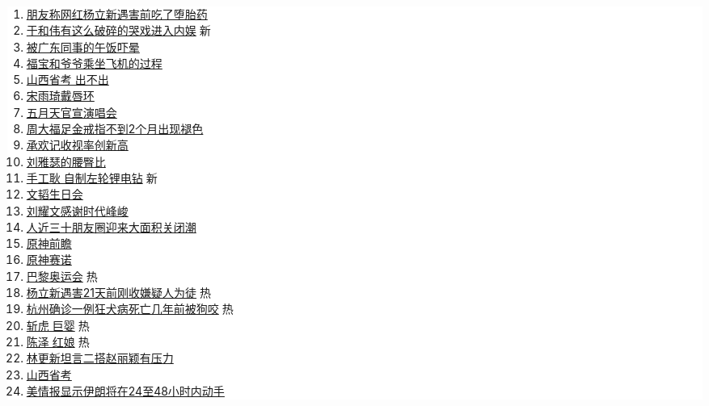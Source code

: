 1. [朋友称网红杨立新遇害前吃了堕胎药](https://s.weibo.com//weibo?q=%23%E6%9C%8B%E5%8F%8B%E7%A7%B0%E7%BD%91%E7%BA%A2%E6%9D%A8%E7%AB%8B%E6%96%B0%E9%81%87%E5%AE%B3%E5%89%8D%E5%90%83%E4%BA%86%E5%A0%95%E8%83%8E%E8%8D%AF%23&t=31&band_rank=33&Refer=top)
1. [于和伟有这么破碎的哭戏进入内娱](https://s.weibo.com//weibo?q=%23%E4%BA%8E%E5%92%8C%E4%BC%9F%E6%9C%89%E8%BF%99%E4%B9%88%E7%A0%B4%E7%A2%8E%E7%9A%84%E5%93%AD%E6%88%8F%E8%BF%9B%E5%85%A5%E5%86%85%E5%A8%B1%23&t=31&band_rank=34&Refer=top)
   新
1. [被广东同事的午饭吓晕](https://s.weibo.com//weibo?q=%23%E8%A2%AB%E5%B9%BF%E4%B8%9C%E5%90%8C%E4%BA%8B%E7%9A%84%E5%8D%88%E9%A5%AD%E5%90%93%E6%99%95%23&t=31&band_rank=35&Refer=top)
1. [福宝和爷爷乘坐飞机的过程](https://s.weibo.com//weibo?q=%E7%A6%8F%E5%AE%9D%E5%92%8C%E7%88%B7%E7%88%B7%E4%B9%98%E5%9D%90%E9%A3%9E%E6%9C%BA%E7%9A%84%E8%BF%87%E7%A8%8B&t=31&band_rank=36&Refer=top)
1. [山西省考 出不出](https://s.weibo.com//weibo?q=%E5%B1%B1%E8%A5%BF%E7%9C%81%E8%80%83%20%E5%87%BA%E4%B8%8D%E5%87%BA&t=31&band_rank=37&Refer=top)
1. [宋雨琦戴唇环](https://s.weibo.com//weibo?q=%23%E5%AE%8B%E9%9B%A8%E7%90%A6%E6%88%B4%E5%94%87%E7%8E%AF%23&t=31&band_rank=38&Refer=top)
1. [五月天官宣演唱会](https://s.weibo.com//weibo?q=%E4%BA%94%E6%9C%88%E5%A4%A9%E5%AE%98%E5%AE%A3%E6%BC%94%E5%94%B1%E4%BC%9A&t=31&band_rank=39&Refer=top)
1. [周大福足金戒指不到2个月出现褪色](https://s.weibo.com//weibo?q=%23%E5%91%A8%E5%A4%A7%E7%A6%8F%E8%B6%B3%E9%87%91%E6%88%92%E6%8C%87%E4%B8%8D%E5%88%B02%E4%B8%AA%E6%9C%88%E5%87%BA%E7%8E%B0%E8%A4%AA%E8%89%B2%23&t=31&band_rank=40&Refer=top)
1. [承欢记收视率创新高](https://s.weibo.com//weibo?q=%23%E6%89%BF%E6%AC%A2%E8%AE%B0%E6%94%B6%E8%A7%86%E7%8E%87%E5%88%9B%E6%96%B0%E9%AB%98%23&t=31&band_rank=41&Refer=top)
1. [刘雅瑟的腰臀比](https://s.weibo.com//weibo?q=%23%E5%88%98%E9%9B%85%E7%91%9F%E7%9A%84%E8%85%B0%E8%87%80%E6%AF%94%23&t=31&band_rank=42&Refer=top)
1. [手工耿 自制左轮锂电钻](https://s.weibo.com//weibo?q=%E6%89%8B%E5%B7%A5%E8%80%BF%20%E8%87%AA%E5%88%B6%E5%B7%A6%E8%BD%AE%E9%94%82%E7%94%B5%E9%92%BB&t=31&band_rank=43&Refer=top)
   新
1. [文韬生日会](https://s.weibo.com//weibo?q=%E6%96%87%E9%9F%AC%E7%94%9F%E6%97%A5%E4%BC%9A&t=31&band_rank=44&Refer=top)
1. [刘耀文感谢时代峰峻](https://s.weibo.com//weibo?q=%23%E5%88%98%E8%80%80%E6%96%87%E6%84%9F%E8%B0%A2%E6%97%B6%E4%BB%A3%E5%B3%B0%E5%B3%BB%23&t=31&band_rank=45&Refer=top)
1. [人近三十朋友圈迎来大面积关闭潮](https://s.weibo.com//weibo?q=%23%E4%BA%BA%E8%BF%91%E4%B8%89%E5%8D%81%E6%9C%8B%E5%8F%8B%E5%9C%88%E8%BF%8E%E6%9D%A5%E5%A4%A7%E9%9D%A2%E7%A7%AF%E5%85%B3%E9%97%AD%E6%BD%AE%23&t=31&band_rank=46&Refer=top)
1. [原神前瞻](https://s.weibo.com//weibo?q=%E5%8E%9F%E7%A5%9E%E5%89%8D%E7%9E%BB&t=31&band_rank=48&Refer=top)
1. [原神赛诺](https://s.weibo.com//weibo?q=%23%E5%8E%9F%E7%A5%9E%E8%B5%9B%E8%AF%BA%23&t=31&band_rank=49&Refer=top)
1. [巴黎奥运会](https://s.weibo.com//weibo?q=%23%E5%B7%B4%E9%BB%8E%E5%A5%A5%E8%BF%90%E4%BC%9A%23&t=31&band_rank=2&Refer=top)
   热
1. [杨立新遇害21天前刚收嫌疑人为徒](https://s.weibo.com//weibo?q=%23%E6%9D%A8%E7%AB%8B%E6%96%B0%E9%81%87%E5%AE%B321%E5%A4%A9%E5%89%8D%E5%88%9A%E6%94%B6%E5%AB%8C%E7%96%91%E4%BA%BA%E4%B8%BA%E5%BE%92%23&t=31&band_rank=4&Refer=top)
   热
1. [杭州确诊一例狂犬病死亡几年前被狗咬](https://s.weibo.com//weibo?q=%23%E6%9D%AD%E5%B7%9E%E7%A1%AE%E8%AF%8A%E4%B8%80%E4%BE%8B%E7%8B%82%E7%8A%AC%E7%97%85%E6%AD%BB%E4%BA%A1%E5%87%A0%E5%B9%B4%E5%89%8D%E8%A2%AB%E7%8B%97%E5%92%AC%23&t=31&band_rank=5&Refer=top)
   热
1. [斩虎 巨婴](https://s.weibo.com//weibo?q=%E6%96%A9%E8%99%8E%20%E5%B7%A8%E5%A9%B4&t=31&band_rank=6&Refer=top)
   热
1. [陈泽 红娘](https://s.weibo.com//weibo?q=%E9%99%88%E6%B3%BD%20%E7%BA%A2%E5%A8%98&t=31&band_rank=8&Refer=top)
   热
1. [林更新坦言二搭赵丽颖有压力](https://s.weibo.com//weibo?q=%23%E6%9E%97%E6%9B%B4%E6%96%B0%E5%9D%A6%E8%A8%80%E4%BA%8C%E6%90%AD%E8%B5%B5%E4%B8%BD%E9%A2%96%E6%9C%89%E5%8E%8B%E5%8A%9B%23&t=31&band_rank=9&Refer=top)
1. [山西省考](https://s.weibo.com//weibo?q=%E5%B1%B1%E8%A5%BF%E7%9C%81%E8%80%83&t=31&band_rank=14&Refer=top)
1. [美情报显示伊朗将在24至48小时内动手](https://s.weibo.com//weibo?q=%23%E7%BE%8E%E6%83%85%E6%8A%A5%E6%98%BE%E7%A4%BA%E4%BC%8A%E6%9C%97%E5%B0%86%E5%9C%A824%E8%87%B348%E5%B0%8F%E6%97%B6%E5%86%85%E5%8A%A8%E6%89%8B%23&t=31&band_rank=15&Refer=top)